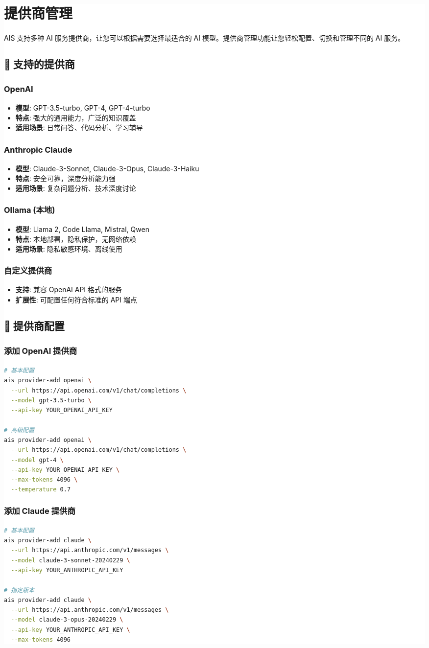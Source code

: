 # 提供商管理

AIS 支持多种 AI 服务提供商，让您可以根据需要选择最适合的 AI 模型。提供商管理功能让您轻松配置、切换和管理不同的 AI 服务。

## 🤖 支持的提供商

### OpenAI
- **模型**: GPT-3.5-turbo, GPT-4, GPT-4-turbo
- **特点**: 强大的通用能力，广泛的知识覆盖
- **适用场景**: 日常问答、代码分析、学习辅导

### Anthropic Claude
- **模型**: Claude-3-Sonnet, Claude-3-Opus, Claude-3-Haiku
- **特点**: 安全可靠，深度分析能力强
- **适用场景**: 复杂问题分析、技术深度讨论

### Ollama (本地)
- **模型**: Llama 2, Code Llama, Mistral, Qwen
- **特点**: 本地部署，隐私保护，无网络依赖
- **适用场景**: 隐私敏感环境、离线使用

### 自定义提供商
- **支持**: 兼容 OpenAI API 格式的服务
- **扩展性**: 可配置任何符合标准的 API 端点

## 🔧 提供商配置

### 添加 OpenAI 提供商
```bash
# 基本配置
ais provider-add openai \
  --url https://api.openai.com/v1/chat/completions \
  --model gpt-3.5-turbo \
  --api-key YOUR_OPENAI_API_KEY

# 高级配置
ais provider-add openai \
  --url https://api.openai.com/v1/chat/completions \
  --model gpt-4 \
  --api-key YOUR_OPENAI_API_KEY \
  --max-tokens 4096 \
  --temperature 0.7
```

### 添加 Claude 提供商
```bash
# 基本配置
ais provider-add claude \
  --url https://api.anthropic.com/v1/messages \
  --model claude-3-sonnet-20240229 \
  --api-key YOUR_ANTHROPIC_API_KEY

# 指定版本
ais provider-add claude \
  --url https://api.anthropic.com/v1/messages \
  --model claude-3-opus-20240229 \
  --api-key YOUR_ANTHROPIC_API_KEY \
  --max-tokens 4096
```

